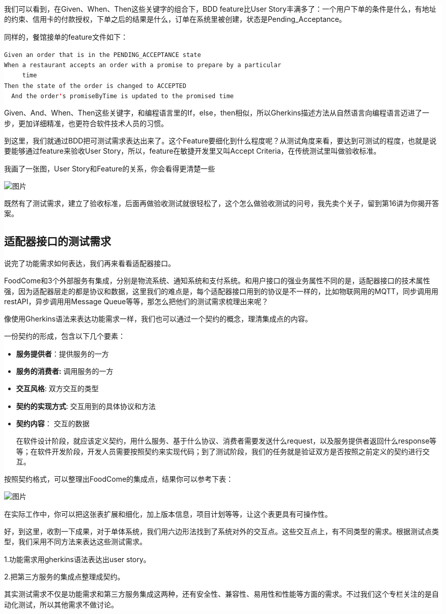 我们可以看到，在Given、When、Then这些关键字的组合下，BDD feature比User Story丰满多了：一个用户下单的条件是什么，有地址的约束、信用卡的付款授权，下单之后的结果是什么，订单在系统里被创建，状态是Pending\_Acceptance。

同样的，餐馆接单的feature文件如下：

```java
Given an order that is in the PENDING_ACCEPTANCE state
When a restaurant accepts an order with a promise to prepare by a particular
     time
Then the state of the order is changed to ACCEPTED
  And the order's promiseByTime is updated to the promised time

```

Given、And、When、Then这些关键字，和编程语言里的If，else，then相似，所以Gherkins描述方法从自然语言向编程语言迈进了一步，更加详细精准，也更符合软件技术人员的习惯。

到这里，我们就通过BDD把可测试需求表达出来了。这个Feature要细化到什么程度呢？从测试角度来看，要达到可测试的程度，也就是说要能够通过feature来验收User Story，所以，feature在敏捷开发里又叫Accept Criteria，在传统测试里叫做验收标准。

我画了一张图，User Story和Feature的关系，你会看得更清楚一些

![图片](https://static001.geekbang.org/resource/image/0b/68/0bdf40d5dcb13050bd3232e2b2580468.jpg?wh=1920x1185)

既然有了测试需求，建立了验收标准，后面再做验收测试就很轻松了，这个怎么做验收测试的问号，我先卖个关子，留到第16讲为你揭开答案。

## 适配器接口的测试需求

说完了功能需求如何表达，我们再来看看适配器接口。

FoodCome和3个外部服务有集成，分别是物流系统、通知系统和支付系统。和用户接口的强业务属性不同的是，适配器接口的技术属性强，因为适配器层走的都是协议和数据，这里我们的难点是，每个适配器接口用到的协议是不一样的，比如物联网用的MQTT，同步调用用restAPI，异步调用用Message Queue等等，那怎么把他们的测试需求梳理出来呢？

像使用Gherkins语法来表达功能需求一样，我们也可以通过一个契约的概念，理清集成点的内容。

一份契约的形成，包含以下几个要素：

- **服务提供者**：提供服务的一方
- **服务的消费者:** 调用服务的一方
- **交互风格**: 双方交互的类型
- **契约的实现方式**: 交互用到的具体协议和方法
- **契约内容**： 交互的数据


  在软件设计阶段，就应该定义契约，用什么服务、基于什么协议、消费者需要发送什么request，以及服务提供者返回什么response等等；在软件开发阶段，开发人员需要按照契约来实现代码；到了测试阶段，我们的任务就是验证双方是否按照之前定义的契约进行交互。

按照契约格式，可以整理出FoodCome的集成点，结果你可以参考下表：

![图片](https://static001.geekbang.org/resource/image/e1/81/e18114d6163ec3b7a096a2d46b618d81.jpg?wh=1920x850)

在实际工作中，你可以把这张表扩展和细化，加上版本信息，项目计划等等，让这个表更具有可操作性。

好，到这里，收割一下成果，对于单体系统，我们用六边形法找到了系统对外的交互点。这些交互点上，有不同类型的需求。根据测试点类型，我们采用不同方法来表达这些测试需求。

1.功能需求用gherkins语法表达出user story。

2.把第三方服务的集成点整理成契约。

其实测试需求不仅是功能需求和第三方服务集成这两种，还有安全性、兼容性、易用性和性能等方面的需求。不过我们这个专栏关注的是自动化测试，所以其他需求不做讨论。
